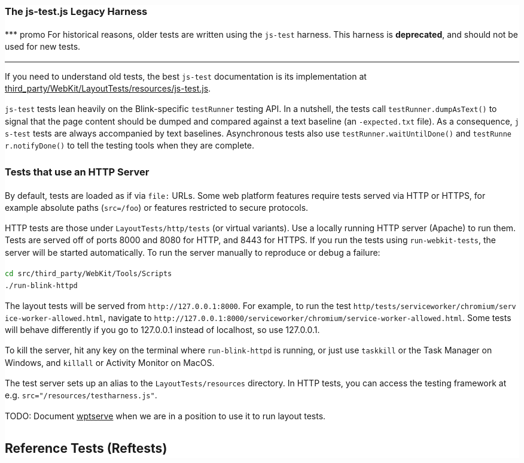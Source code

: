 ### The js-test.js Legacy Harness

*** promo
For historical reasons, older tests are written using the `js-test` harness.
This harness is **deprecated**, and should not be used for new tests.
***

If you need to understand old tests, the best `js-test` documentation is its
implementation at
[third_party/WebKit/LayoutTests/resources/js-test.js](../../third_party/WebKit/LayoutTests/resources/js-test.js).

`js-test` tests lean heavily on the Blink-specific `testRunner` testing API.
In a nutshell, the tests call `testRunner.dumpAsText()` to signal that the page
content should be dumped and compared against a text baseline (an
`-expected.txt` file). As a consequence, `js-test` tests are always accompanied
by text baselines. Asynchronous tests also use `testRunner.waitUntilDone()` and
`testRunner.notifyDone()` to tell the testing tools when they are complete.

### Tests that use an HTTP Server

By default, tests are loaded as if via `file:` URLs. Some web platform features
require tests served via HTTP or HTTPS, for example absolute paths (`src=/foo`)
or features restricted to secure protocols.

HTTP tests are those under `LayoutTests/http/tests` (or virtual variants). Use a
locally running HTTP server (Apache) to run them. Tests are served off of ports
8000 and 8080 for HTTP, and 8443 for HTTPS. If you run the tests using
`run-webkit-tests`, the server will be started automatically. To run the server
manually to reproduce or debug a failure:

```bash
cd src/third_party/WebKit/Tools/Scripts
./run-blink-httpd
```

The layout tests will be served from `http://127.0.0.1:8000`. For example, to
run the test `http/tests/serviceworker/chromium/service-worker-allowed.html`,
navigate to
`http://127.0.0.1:8000/serviceworker/chromium/service-worker-allowed.html`. Some
tests will behave differently if you go to 127.0.0.1 instead of localhost, so
use 127.0.0.1.

To kill the server, hit any key on the terminal where `run-blink-httpd` is
running, or just use `taskkill` or the Task Manager on Windows, and `killall` or
Activity Monitor on MacOS.

The test server sets up an alias to the `LayoutTests/resources` directory. In
HTTP tests, you can access the testing framework at e.g.
`src="/resources/testharness.js"`.

TODO: Document [wptserve](http://wptserve.readthedocs.io/) when we are in a
position to use it to run layout tests.

## Reference Tests (Reftests)
